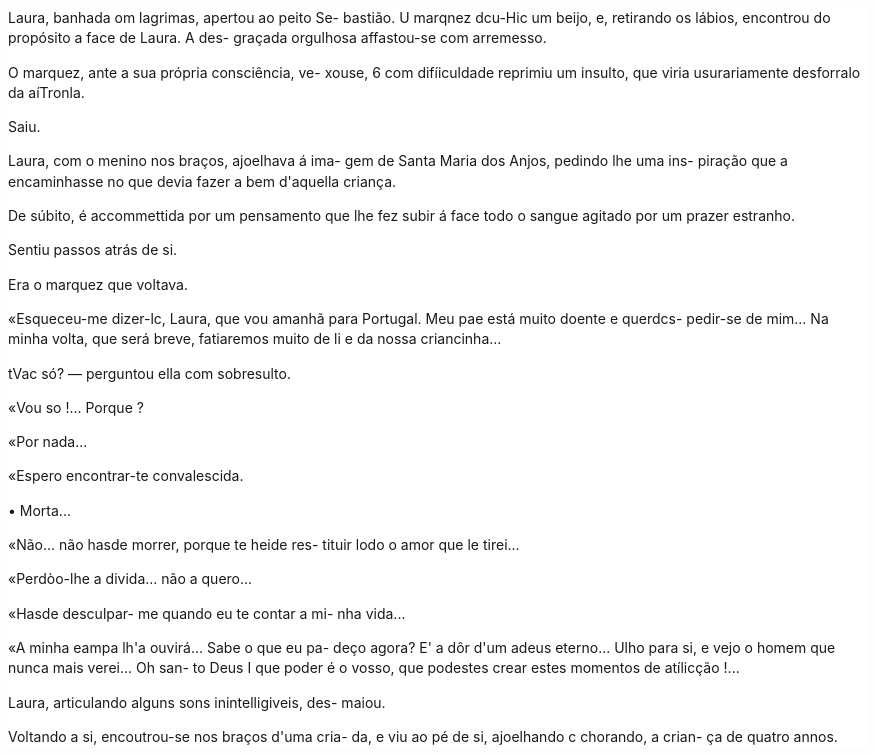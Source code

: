 


Laura, banhada om lagrimas, apertou ao peito Se- 
bastião. U marqnez dcu-Hic um beijo, e, retirando os 
lábios, encontrou do propósito a face de Laura. A des- 
graçada orgulhosa affastou-se com arremesso. 

O marquez, ante a sua própria consciência, ve- 
xouse, 6 com difíiculdade reprimiu um insulto, que 
viria usurariamente desforralo da aíTronla. 

Saiu. 

Laura, com o menino nos braços, ajoelhava á ima- 
gem de Santa Maria dos Anjos, pedindo lhe uma ins- 
piração que a encaminhasse no que devia fazer a bem 
d'aquella criança. 

De súbito, é accommettida por um pensamento que 
lhe fez subir á face todo o sangue agitado por um 
prazer estranho. 

Sentiu passos atrás de si. 

Era o marquez que voltava. 

«Esqueceu-me dizer-lc, Laura, que vou amanhã 
para Portugal. Meu pae está muito doente e querdcs- 
pedir-se de mim... Na minha volta, que será breve, 
fatiaremos muito de li e da nossa criancinha... 

tVac só? — perguntou ella com sobresulto. 

«Vou so !... Porque ? 

«Por nada... 

«Espero encontrar-te convalescida. 

• Morta... 

«Não... não hasde morrer, porque te heide res- 
tituir lodo o amor que le tirei... 

«Perdòo-lhe a divida... não a quero... 

«Hasde desculpar- me quando eu te contar a mi- 
nha vida... 

«A minha eampa lh'a ouvirá... Sabe o que eu pa- 
deço agora? E' a dôr d'um adeus eterno... Ulho para 
si, e vejo o homem que nunca mais verei... Oh san- 
to Deus I que poder é o vosso, que podestes crear estes 
momentos de atílicção !... 

Laura, articulando alguns sons inintelligiveis, des- 
maiou. 

Voltando a si, encoutrou-se nos braços d'uma cria- 
da, e viu ao pé de si, ajoelhando c chorando, a crian- 
ça de quatro annos. 
